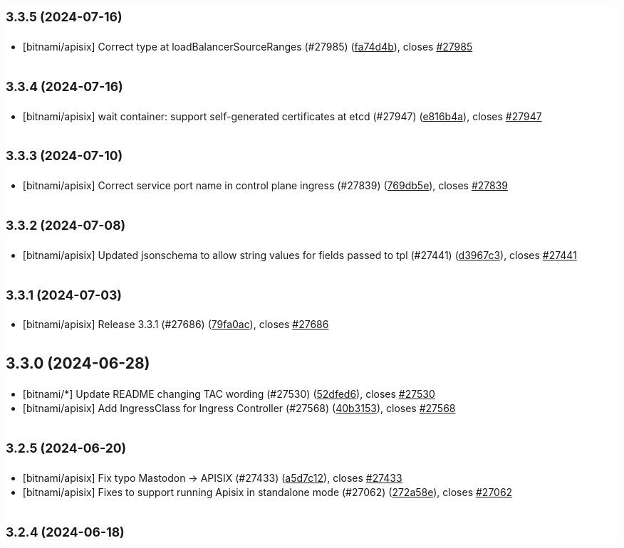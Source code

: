 ## <small>3.3.5 (2024-07-16)</small>

* [bitnami/apisix] Correct type at loadBalancerSourceRanges (#27985) ([fa74d4b](https://github.com/bitnami/charts/commit/fa74d4b7af146ec18c7f17776432016428422b68)), closes [#27985](https://github.com/bitnami/charts/issues/27985)

## <small>3.3.4 (2024-07-16)</small>

* [bitnami/apisix] wait container: support self-generated certificates at etcd (#27947) ([e816b4a](https://github.com/bitnami/charts/commit/e816b4a249e0212ea6378bd31657661c5ac234a3)), closes [#27947](https://github.com/bitnami/charts/issues/27947)

## <small>3.3.3 (2024-07-10)</small>

* [bitnami/apisix] Correct service port name in control plane ingress (#27839) ([769db5e](https://github.com/bitnami/charts/commit/769db5e671e228bf2c74cc7c1b7d7b9079ff1e2a)), closes [#27839](https://github.com/bitnami/charts/issues/27839)

## <small>3.3.2 (2024-07-08)</small>

* [bitnami/apisix] Updated jsonschema to allow string values for fields passed to tpl (#27441) ([d3967c3](https://github.com/bitnami/charts/commit/d3967c3c5308e70f54028e67328552523d2358b4)), closes [#27441](https://github.com/bitnami/charts/issues/27441)

## <small>3.3.1 (2024-07-03)</small>

* [bitnami/apisix] Release 3.3.1 (#27686) ([79fa0ac](https://github.com/bitnami/charts/commit/79fa0acb8beae9fa77fa0cb9081ea2e5fe0b0535)), closes [#27686](https://github.com/bitnami/charts/issues/27686)

## 3.3.0 (2024-06-28)

* [bitnami/*] Update README changing TAC wording (#27530) ([52dfed6](https://github.com/bitnami/charts/commit/52dfed6bac44d791efabfaf06f15daddc4fefb0c)), closes [#27530](https://github.com/bitnami/charts/issues/27530)
* [bitnami/apisix] Add IngressClass for Ingress Controller (#27568) ([40b3153](https://github.com/bitnami/charts/commit/40b3153cf66e9c2dd9454c92c6d8f43b12ed5d42)), closes [#27568](https://github.com/bitnami/charts/issues/27568)

## <small>3.2.5 (2024-06-20)</small>

* [bitnami/apisix] Fix typo Mastodon -> APISIX (#27433) ([a5d7c12](https://github.com/bitnami/charts/commit/a5d7c12f999559bd982cf0516f93241f6db253a1)), closes [#27433](https://github.com/bitnami/charts/issues/27433)
* [bitnami/apisix] Fixes to support running Apisix in standalone mode (#27062) ([272a58e](https://github.com/bitnami/charts/commit/272a58e82291f619fed91936bd117151e3d68db4)), closes [#27062](https://github.com/bitnami/charts/issues/27062)

## <small>3.2.4 (2024-06-18)</small>
